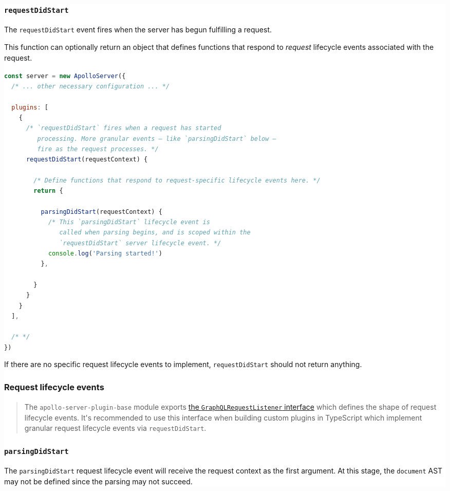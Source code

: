 ### `requestDidStart`

The `requestDidStart` event fires when the server has begun fulfilling a request.  

This function can optionally return an object that defines functions that respond to
_request_ lifecycle events associated with the request.

```js
const server = new ApolloServer({
  /* ... other necessary configuration ... */

  plugins: [
    {
      /* `requestDidStart` fires when a request has started
         processing. More granular events — like `parsingDidStart` below —
         fire as the request processes. */
      requestDidStart(requestContext) {

        /* Define functions that respond to request-specific lifecycle events here. */
        return {

          parsingDidStart(requestContext) {
            /* This `parsingDidStart` lifecycle event is
               called when parsing begins, and is scoped within the
               `requestDidStart` server lifecycle event. */
            console.log('Parsing started!')
          },

        }
      }
    }
  ],

  /* */
})
```

If there are no specific request lifecycle events to implement, `requestDidStart` should not return anything.

### Request lifecycle events

> The `apollo-server-plugin-base` module exports [the `GraphQLRequestListener` interface](https://github.com/apollographql/apollo-server/blob/master/packages/apollo-server-plugin-base/src/index.ts) which defines the shape of request lifecycle events.  It's recommended to use this interface when building custom plugins in TypeScript which implement granular request lifecycle events via `requestDidStart`.

### `parsingDidStart`

The `parsingDidStart` request lifecycle event will receive the request context as the first argument.  At this stage, the `document` AST may not be defined since the parsing may not succeed.
